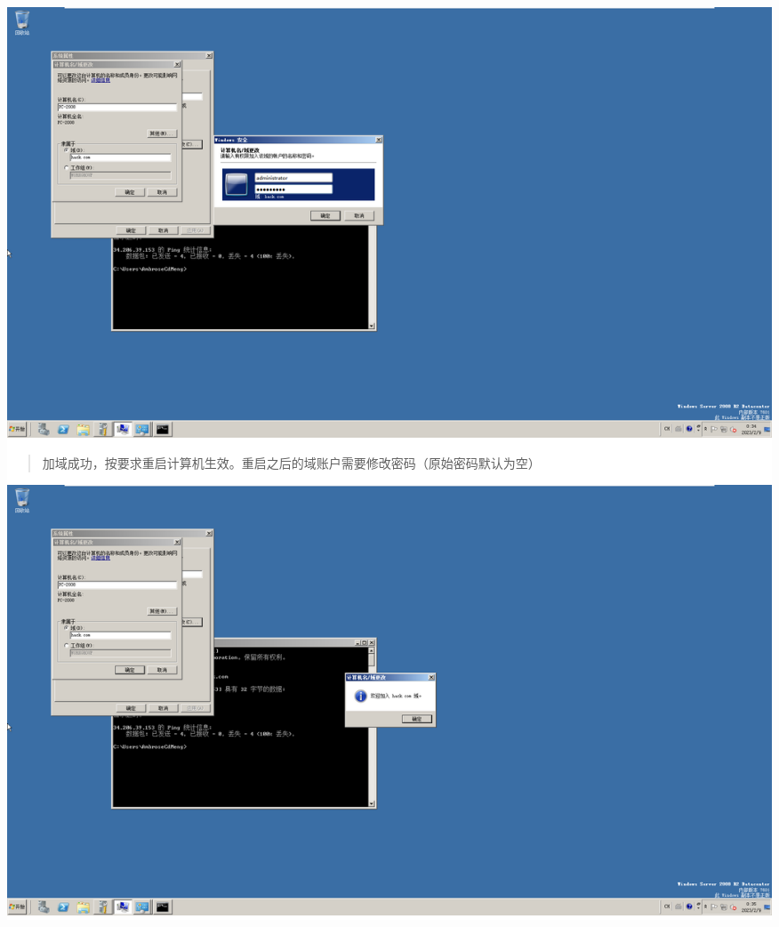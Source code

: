 ![](./images/hvv/%E5%9F%9F%E5%86%85%E5%8A%A0%E5%85%A5%E4%B8%BB%E6%9C%BA_06_%E9%85%8D%E7%BD%AE%E7%BD%91%E7%BB%9C_02.png)

> 加域成功，按要求重启计算机生效。重启之后的域账户需要修改密码（原始密码默认为空）

![](./images/hvv/%E5%9F%9F%E5%86%85%E5%8A%A0%E5%85%A5%E4%B8%BB%E6%9C%BA_06_%E9%85%8D%E7%BD%AE%E7%BD%91%E7%BB%9C_03.png)
